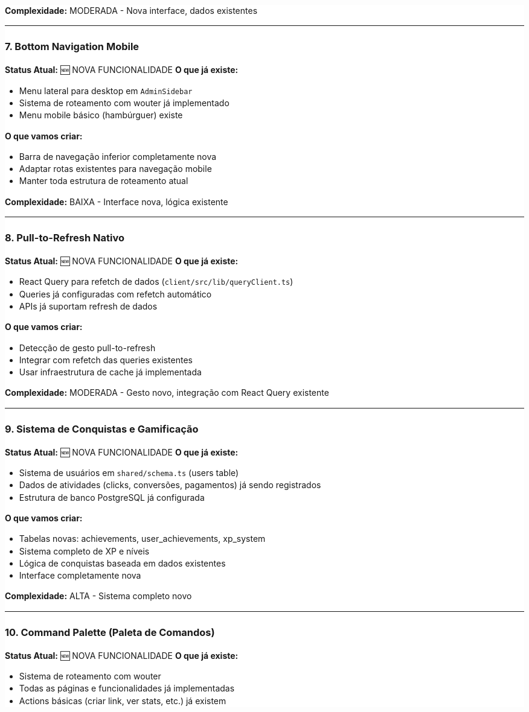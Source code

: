 **Complexidade:** MODERADA - Nova interface, dados existentes

---

### 7. Bottom Navigation Mobile
**Status Atual:** 🆕 NOVA FUNCIONALIDADE
**O que já existe:**
- Menu lateral para desktop em `AdminSidebar`
- Sistema de roteamento com wouter já implementado
- Menu mobile básico (hambúrguer) existe

**O que vamos criar:**
- Barra de navegação inferior completamente nova
- Adaptar rotas existentes para navegação mobile
- Manter toda estrutura de roteamento atual

**Complexidade:** BAIXA - Interface nova, lógica existente

---

### 8. Pull-to-Refresh Nativo
**Status Atual:** 🆕 NOVA FUNCIONALIDADE
**O que já existe:**
- React Query para refetch de dados (`client/src/lib/queryClient.ts`)
- Queries já configuradas com refetch automático
- APIs já suportam refresh de dados

**O que vamos criar:**
- Detecção de gesto pull-to-refresh
- Integrar com refetch das queries existentes
- Usar infraestrutura de cache já implementada

**Complexidade:** MODERADA - Gesto novo, integração com React Query existente

---

### 9. Sistema de Conquistas e Gamificação
**Status Atual:** 🆕 NOVA FUNCIONALIDADE
**O que já existe:**
- Sistema de usuários em `shared/schema.ts` (users table)
- Dados de atividades (clicks, conversões, pagamentos) já sendo registrados
- Estrutura de banco PostgreSQL já configurada

**O que vamos criar:**
- Tabelas novas: achievements, user_achievements, xp_system
- Sistema completo de XP e níveis
- Lógica de conquistas baseada em dados existentes
- Interface completamente nova

**Complexidade:** ALTA - Sistema completo novo

---

### 10. Command Palette (Paleta de Comandos)
**Status Atual:** 🆕 NOVA FUNCIONALIDADE
**O que já existe:**
- Sistema de roteamento com wouter
- Todas as páginas e funcionalidades já implementadas
- Actions básicas (criar link, ver stats, etc.) já existem

